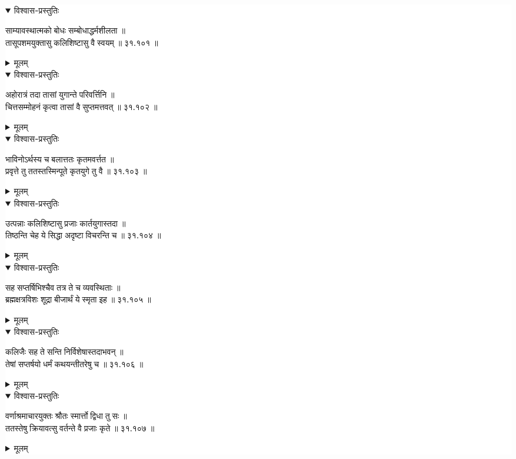
<details open><summary>विश्वास-प्रस्तुतिः</summary>

साम्यावस्थात्मको बोधः सम्बोधाद्धर्मशीलता ॥  
तासूपशमयुक्तासु कलिशिष्टासु वै स्वयम् ॥ ३१.१०१ ॥
</details>

<details><summary>मूलम्</summary></details>
  

<details open><summary>विश्वास-प्रस्तुतिः</summary>

अहोरात्रं तदा तासां युगान्ते परिवर्त्तिनि ॥  
चित्तसम्मोहनं कृत्वा तासां वै सुप्तमत्तवत् ॥ ३१.१०२ ॥
</details>

<details><summary>मूलम्</summary></details>
  

<details open><summary>विश्वास-प्रस्तुतिः</summary>

भाविनोऽर्थस्य च बलात्ततः कृतमवर्त्तत ॥  
प्रवृत्ते तु ततस्तस्मिन्पूते कृतयुगे तु वै ॥ ३१.१०३ ॥
</details>

<details><summary>मूलम्</summary></details>
  

<details open><summary>विश्वास-प्रस्तुतिः</summary>

उत्पन्नाः कलिशिष्टासु प्रजाः कार्तयुगास्तदा ॥  
तिष्ठन्ति चेह ये सिद्धा अदृष्टा विचरन्ति च ॥ ३१.१०४ ॥
</details>

<details><summary>मूलम्</summary></details>
  

<details open><summary>विश्वास-प्रस्तुतिः</summary>

सह सप्तर्षिभिश्चैव तत्र ते च व्यवस्थिताः ॥  
ब्रह्मक्षत्रविशः शूद्रा बीजार्थं ये स्मृता इह ॥ ३१.१०५ ॥
</details>

<details><summary>मूलम्</summary></details>
  

<details open><summary>विश्वास-प्रस्तुतिः</summary>

कलिजैः सह ते सन्ति निर्विशेषास्तदाभवन् ॥  
तेषां सप्तर्षयो धर्मं कथयन्तीतरेषु च ॥ ३१.१०६ ॥
</details>

<details><summary>मूलम्</summary></details>
  

<details open><summary>विश्वास-प्रस्तुतिः</summary>

वर्णाश्रमाचारयुक्तः श्रौतः स्मार्त्तो द्विधा तु सः ॥  
ततस्तेषु क्रियावत्सु वर्तन्ते वै प्रजाः कृते ॥ ३१.१०७ ॥
</details>

<details><summary>मूलम्</summary></details>
  
